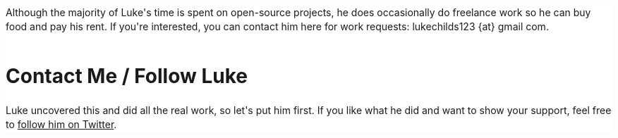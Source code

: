Although the majority of Luke's time is spent on open-source projects, he does occasionally do freelance work so he can buy food and pay his rent. If you're interested, you can contact him here for work requests: lukechilds123 {at} gmail <dot> com.   

# Contact Me / Follow Luke  
Luke uncovered this and did all the real work, so let's put him first. If you like what he did and want to show your support, feel free to <a href="https://twitter.com/lukechilds" target="_blank">follow him on Twitter</a>.  
  
